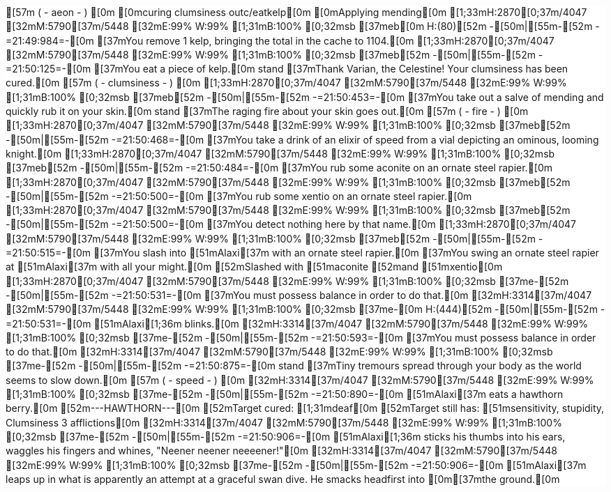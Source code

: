 [57m ( - aeon - )  [0m
[0mcuring clumsiness outc/eatkelp[0m
[0mApplying mending[0m
[1;33mH:2870[0;37m/4047 [32mM:5790[37m/5448 [32mE:99% W:99% [1;31mB:100% [0;32msb [37meb[0m H:(80)[52m -[50m|[55m-[52m -=21:49:984=-[0m
[37mYou remove 1 kelp, bringing the total in the cache to 1104.[0m
[1;33mH:2870[0;37m/4047 [32mM:5790[37m/5448 [32mE:99% W:99% [1;31mB:100% [0;32msb [37meb[52m -[50m|[55m-[52m -=21:50:125=-[0m
[37mYou eat a piece of kelp.[0m
stand
[37mThank Varian, the Celestine! Your clumsiness has been cured.[0m
[57m ( - clumsiness - )  [0m
[1;33mH:2870[0;37m/4047 [32mM:5790[37m/5448 [32mE:99% W:99% [1;31mB:100% [0;32msb [37meb[52m -[50m|[55m-[52m -=21:50:453=-[0m
[37mYou take out a salve of mending and quickly rub it on your skin.[0m
stand
[37mThe raging fire about your skin goes out.[0m
[57m ( - fire - )  [0m
[1;33mH:2870[0;37m/4047 [32mM:5790[37m/5448 [32mE:99% W:99% [1;31mB:100% [0;32msb [37meb[52m -[50m|[55m-[52m -=21:50:468=-[0m
[37mYou take a drink of an elixir of speed from a vial depicting an ominous, looming knight.[0m
[1;33mH:2870[0;37m/4047 [32mM:5790[37m/5448 [32mE:99% W:99% [1;31mB:100% [0;32msb [37meb[52m -[50m|[55m-[52m -=21:50:484=-[0m
[37mYou rub some aconite on an ornate steel rapier.[0m
[1;33mH:2870[0;37m/4047 [32mM:5790[37m/5448 [32mE:99% W:99% [1;31mB:100% [0;32msb [37meb[52m -[50m|[55m-[52m -=21:50:500=-[0m
[37mYou rub some xentio on an ornate steel rapier.[0m
[1;33mH:2870[0;37m/4047 [32mM:5790[37m/5448 [32mE:99% W:99% [1;31mB:100% [0;32msb [37meb[52m -[50m|[55m-[52m -=21:50:500=-[0m
[37mYou detect nothing here by that name.[0m
[1;33mH:2870[0;37m/4047 [32mM:5790[37m/5448 [32mE:99% W:99% [1;31mB:100% [0;32msb [37meb[52m -[50m|[55m-[52m -=21:50:515=-[0m
[37mYou slash into [51mAlaxi[37m with an ornate steel rapier.[0m
[37mYou swing an ornate steel rapier at [51mAlaxi[37m with all your might.[0m
[52mSlashed with [51maconite [52mand [51mxentio[0m
[1;33mH:2870[0;37m/4047 [32mM:5790[37m/5448 [32mE:99% W:99% [1;31mB:100% [0;32msb [37me-[52m -[50m|[55m-[52m -=21:50:531=-[0m
[37mYou must possess balance in order to do that.[0m
[32mH:3314[37m/4047 [32mM:5790[37m/5448 [32mE:99% W:99% [1;31mB:100% [0;32msb [37me-[0m H:(444)[52m -[50m|[55m-[52m -=21:50:531=-[0m
[51mAlaxi[1;36m blinks.[0m
[32mH:3314[37m/4047 [32mM:5790[37m/5448 [32mE:99% W:99% [1;31mB:100% [0;32msb [37me-[52m -[50m|[55m-[52m -=21:50:593=-[0m
[37mYou must possess balance in order to do that.[0m
[32mH:3314[37m/4047 [32mM:5790[37m/5448 [32mE:99% W:99% [1;31mB:100% [0;32msb [37me-[52m -[50m|[55m-[52m -=21:50:875=-[0m
stand
[37mTiny tremours spread through your body as the world seems to slow down.[0m
[57m ( - speed - )  [0m
[32mH:3314[37m/4047 [32mM:5790[37m/5448 [32mE:99% W:99% [1;31mB:100% [0;32msb [37me-[52m -[50m|[55m-[52m -=21:50:890=-[0m
[51mAlaxi[37m eats a hawthorn berry.[0m
[52m---HAWTHORN---[0m
[52mTarget cured: [1;31mdeaf[0m
[52mTarget still has: [51msensitivity, stupidity, Clumsiness 3 afflictions[0m
[32mH:3314[37m/4047 [32mM:5790[37m/5448 [32mE:99% W:99% [1;31mB:100% [0;32msb [37me-[52m -[50m|[55m-[52m -=21:50:906=-[0m
[51mAlaxi[1;36m sticks his thumbs into his ears, waggles his fingers and whines, "Neener neener neeeener!"[0m
[32mH:3314[37m/4047 [32mM:5790[37m/5448 [32mE:99% W:99% [1;31mB:100% [0;32msb [37me-[52m -[50m|[55m-[52m -=21:50:906=-[0m
[51mAlaxi[37m leaps up in what is apparently an attempt at a graceful swan dive. He smacks headfirst into [0m[37mthe ground.[0m